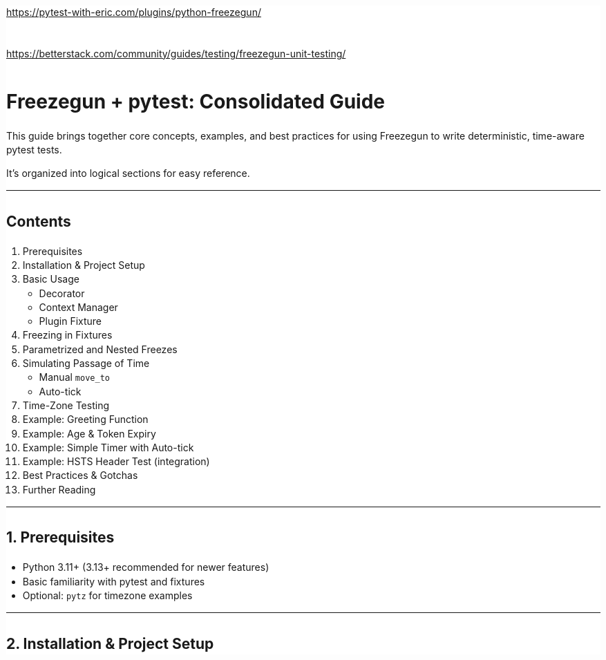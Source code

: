 
##
#
https://pytest-with-eric.com/plugins/python-freezegun/
#
https://betterstack.com/community/guides/testing/freezegun-unit-testing/
#
##


# Freezegun + pytest: Consolidated Guide

This guide brings together core concepts, examples, and best practices for using Freezegun to write deterministic, time-aware pytest tests.

It’s organized into logical sections for easy reference.

---

## Contents

1. Prerequisites  
2. Installation & Project Setup  
3. Basic Usage  
   - Decorator  
   - Context Manager  
   - Plugin Fixture  
4. Freezing in Fixtures  
5. Parametrized and Nested Freezes  
6. Simulating Passage of Time  
   - Manual `move_to`  
   - Auto-tick  
7. Time-Zone Testing  
8. Example: Greeting Function  
9. Example: Age & Token Expiry  
10. Example: Simple Timer with Auto-tick  
11. Example: HSTS Header Test (integration)  
12. Best Practices & Gotchas  
13. Further Reading  

---

## 1. Prerequisites

- Python 3.11+ (3.13+ recommended for newer features)  
- Basic familiarity with pytest and fixtures  
- Optional: `pytz` for timezone examples  

---

## 2. Installation & Project Setup
